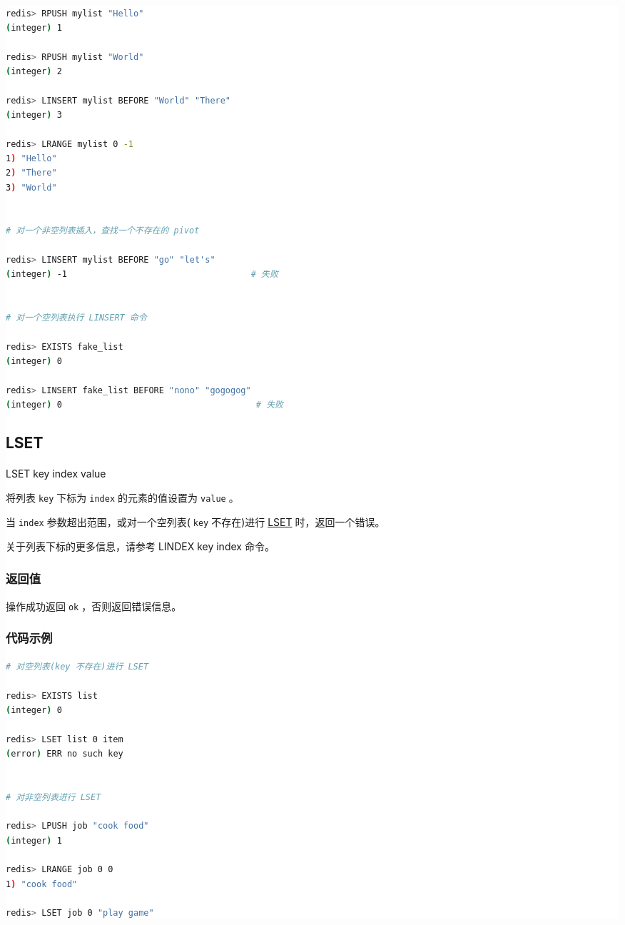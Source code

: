 ```bash
redis> RPUSH mylist "Hello"
(integer) 1

redis> RPUSH mylist "World"
(integer) 2

redis> LINSERT mylist BEFORE "World" "There"
(integer) 3

redis> LRANGE mylist 0 -1
1) "Hello"
2) "There"
3) "World"


# 对一个非空列表插入，查找一个不存在的 pivot

redis> LINSERT mylist BEFORE "go" "let's"
(integer) -1                                    # 失败


# 对一个空列表执行 LINSERT 命令

redis> EXISTS fake_list
(integer) 0

redis> LINSERT fake_list BEFORE "nono" "gogogog"
(integer) 0                                      # 失败
```

## LSET

LSET key index value

将列表 `key` 下标为 `index` 的元素的值设置为 `value` 。

当 `index` 参数超出范围，或对一个空列表( `key` 不存在)进行 [LSET](#lset) 时，返回一个错误。

关于列表下标的更多信息，请参考 LINDEX key index 命令。

### 返回值

操作成功返回 `ok` ，否则返回错误信息。

### 代码示例

```bash
# 对空列表(key 不存在)进行 LSET

redis> EXISTS list
(integer) 0

redis> LSET list 0 item
(error) ERR no such key


# 对非空列表进行 LSET

redis> LPUSH job "cook food"
(integer) 1

redis> LRANGE job 0 0
1) "cook food"

redis> LSET job 0 "play game"
```